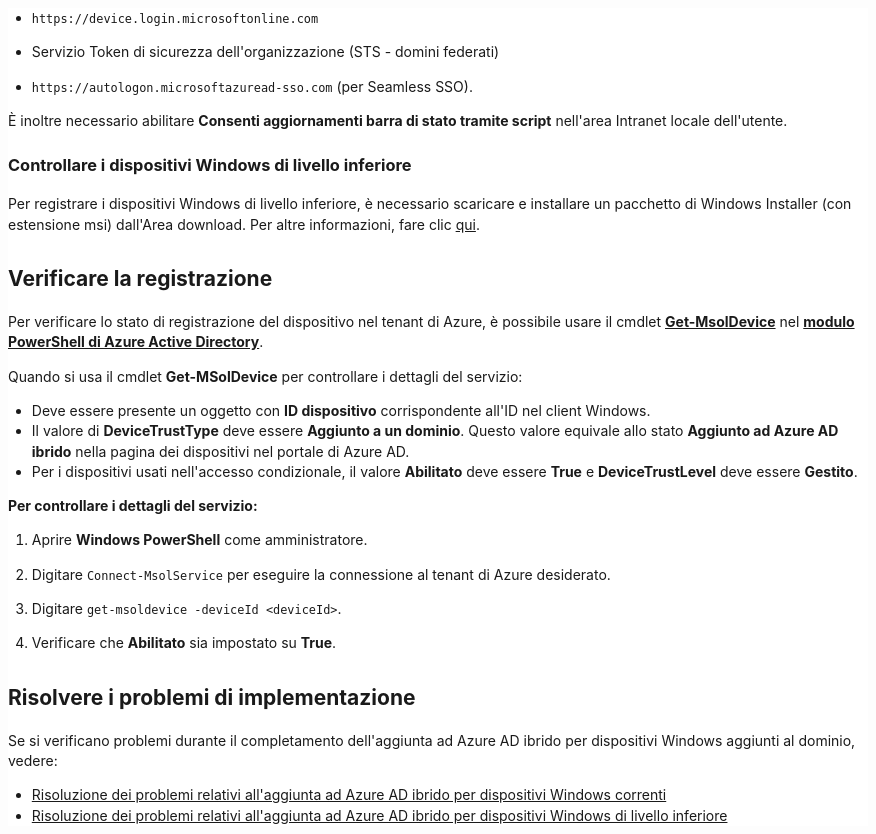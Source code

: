 - `https://device.login.microsoftonline.com`

- Servizio Token di sicurezza dell'organizzazione (STS - domini federati)

- `https://autologon.microsoftazuread-sso.com` (per Seamless SSO).

È inoltre necessario abilitare **Consenti aggiornamenti barra di stato tramite script** nell'area Intranet locale dell'utente.



### <a name="control-windows-down-level-devices"></a>Controllare i dispositivi Windows di livello inferiore 

Per registrare i dispositivi Windows di livello inferiore, è necessario scaricare e installare un pacchetto di Windows Installer (con estensione msi) dall'Area download. Per altre informazioni, fare clic [qui](hybrid-azuread-join-control.md#control-windows-down-level-devices). 

## <a name="verify-the-registration"></a>Verificare la registrazione

Per verificare lo stato di registrazione del dispositivo nel tenant di Azure, è possibile usare il cmdlet **[Get-MsolDevice](https://docs.microsoft.com/powershell/msonline/v1/get-msoldevice)** nel **[modulo PowerShell di Azure Active Directory](/powershell/azure/install-msonlinev1?view=azureadps-2.0)**.

Quando si usa il cmdlet **Get-MSolDevice** per controllare i dettagli del servizio:

- Deve essere presente un oggetto con **ID dispositivo** corrispondente all'ID nel client Windows.
- Il valore di **DeviceTrustType** deve essere **Aggiunto a un dominio**. Questo valore equivale allo stato **Aggiunto ad Azure AD ibrido** nella pagina dei dispositivi nel portale di Azure AD.
- Per i dispositivi usati nell'accesso condizionale, il valore **Abilitato** deve essere **True** e **DeviceTrustLevel** deve essere **Gestito**. 


**Per controllare i dettagli del servizio:**

1. Aprire **Windows PowerShell** come amministratore.

2. Digitare `Connect-MsolService` per eseguire la connessione al tenant di Azure desiderato.  

3. Digitare `get-msoldevice -deviceId <deviceId>`.

6. Verificare che **Abilitato** sia impostato su **True**.





## <a name="troubleshoot-your-implementation"></a>Risolvere i problemi di implementazione

Se si verificano problemi durante il completamento dell'aggiunta ad Azure AD ibrido per dispositivi Windows aggiunti al dominio, vedere:

- [Risoluzione dei problemi relativi all'aggiunta ad Azure AD ibrido per dispositivi Windows correnti](troubleshoot-hybrid-join-windows-current.md)
- [Risoluzione dei problemi relativi all'aggiunta ad Azure AD ibrido per dispositivi Windows di livello inferiore](troubleshoot-hybrid-join-windows-legacy.md)
